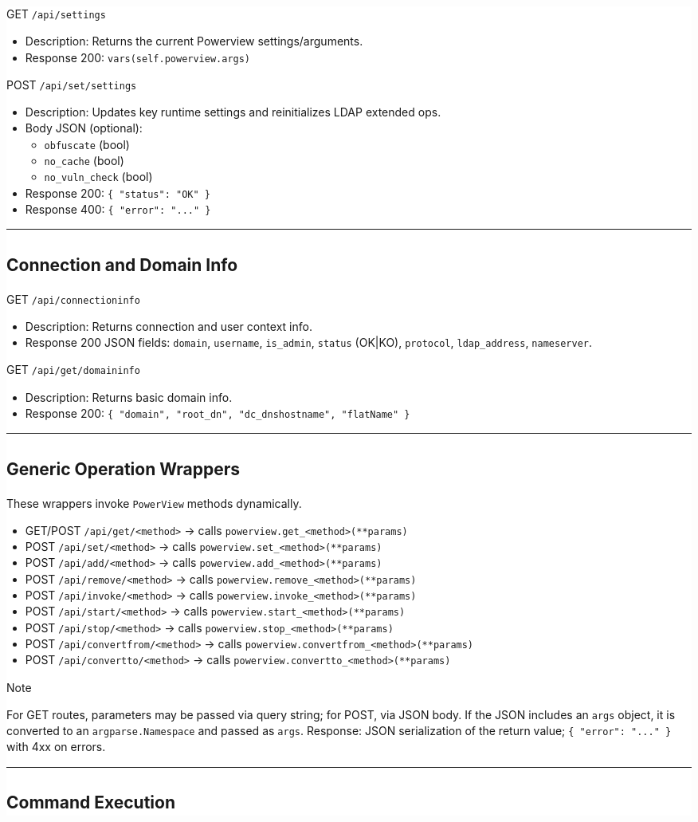 GET `/api/settings`

- Description: Returns the current Powerview settings/arguments.
- Response 200: `vars(self.powerview.args)`

POST `/api/set/settings`

- Description: Updates key runtime settings and reinitializes LDAP extended ops.
- Body JSON (optional):
  - `obfuscate` (bool)
  - `no_cache` (bool)
  - `no_vuln_check` (bool)
- Response 200: `{ "status": "OK" }`
- Response 400: `{ "error": "..." }`

---

## Connection and Domain Info

GET `/api/connectioninfo`

- Description: Returns connection and user context info.
- Response 200 JSON fields: `domain`, `username`, `is_admin`, `status` (OK|KO), `protocol`, `ldap_address`, `nameserver`.

GET `/api/get/domaininfo`

- Description: Returns basic domain info.
- Response 200: `{ "domain", "root_dn", "dc_dnshostname", "flatName" }`

---

## Generic Operation Wrappers

These wrappers invoke `PowerView` methods dynamically.

- GET/POST `/api/get/<method>` → calls `powerview.get_<method>(**params)`
- POST `/api/set/<method>` → calls `powerview.set_<method>(**params)`
- POST `/api/add/<method>` → calls `powerview.add_<method>(**params)`
- POST `/api/remove/<method>` → calls `powerview.remove_<method>(**params)`
- POST `/api/invoke/<method>` → calls `powerview.invoke_<method>(**params)`
- POST `/api/start/<method>` → calls `powerview.start_<method>(**params)`
- POST `/api/stop/<method>` → calls `powerview.stop_<method>(**params)`
- POST `/api/convertfrom/<method>` → calls `powerview.convertfrom_<method>(**params)`
- POST `/api/convertto/<method>` → calls `powerview.convertto_<method>(**params)`

> [!note]
> For GET routes, parameters may be passed via query string; for POST, via JSON body.
> If the JSON includes an `args` object, it is converted to an `argparse.Namespace` and passed as `args`.
> Response: JSON serialization of the return value; `{ "error": "..." }` with 4xx on errors.

---

## Command Execution
